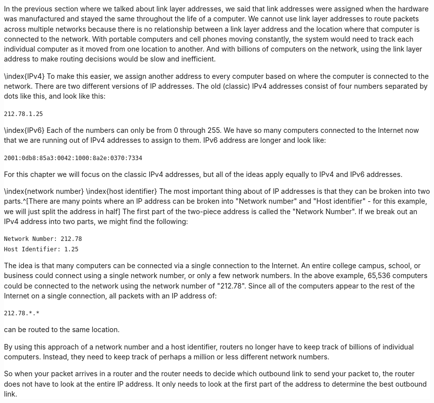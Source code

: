 In the previous section where we talked about link layer addresses, we said
that link addresses were assigned when the hardware was manufactured and stayed
the same throughout the life of a computer.  We cannot use link layer addresses
to route packets across multiple networks because there is no relationship
between a link layer address and the location where that computer is connected
to the network.   With portable computers and cell phones moving constantly,
the system would need to track each individual computer as it moved from one
location to another.  And with billions of computers on the network, using the
link layer address to make routing decisions would be slow and inefficient.

\index{IPv4}
To make this easier, we assign another address to every computer based on where
the computer is connected to the network.  There are two different versions of
IP addresses.  The old (classic) IPv4 addresses consist of four numbers
separated by dots like this, and look like this:

    212.78.1.25

\index{IPv6}
Each of the numbers can only be from 0 through 255.  We have so many computers
connected to the Internet now that we are running out of IPv4 addresses to assign
to them.  IPv6 address are longer and look like:

    2001:0db8:85a3:0042:1000:8a2e:0370:7334

For this chapter we will focus on the classic IPv4 addresses, but all of the
ideas apply equally to IPv4 and IPv6 addresses.

\index{network number}
\index{host identifier}
The most important thing about of IP addresses is that they can be broken into two
parts.^[There are many points where an IP address can be broken into "Network
number" and "Host identifier" - for this example, we will just split the address
in half] The first part of the two-piece address is called the "Network Number".
If we break out an IPv4 address into two parts, we might find the following:

    Network Number: 212.78
    Host Identifier: 1.25

The idea is that many computers can be connected via a single connection to the
Internet.  An entire college campus, school, or business could connect using a
single network number, or only a few network numbers.  In the above example, 
65,536 computers could be connected to the network using the network number
of "212.78".  Since all of the computers appear to the rest of the Internet
on a single connection, all packets with an IP address of:

    212.78.*.*

can be routed to the same location.

By using this approach of a network number and a host identifier, routers no
longer have to keep track of billions of individual computers.  Instead, they
need to keep track of perhaps a million or less different network numbers.

So when your packet arrives in a router and the router needs to decide which
outbound link to send your packet to, the router does not have to look at the
entire IP address.   It only needs to look at the first part of the address
to determine the best outbound link.
